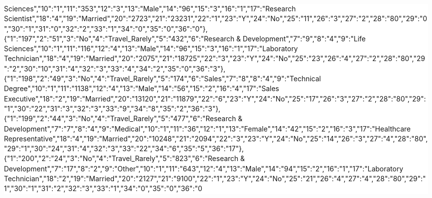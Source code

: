 Sciences","10":"1","11":"353","12":"3","13":"Male","14":"96","15":"3","16":"1","17":"Research Scientist","18":"4","19":"Married","20":"2723","21":"23231","22":"1","23":"Y","24":"No","25":"11","26":"3","27":"2","28":"80","29":"0","30":"1","31":"0","32":"2","33":"1","34":"0","35":"0","36":"0"},{"1":"197","2":"51","3":"No","4":"Travel_Rarely","5":"432","6":"Research & Development","7":"9","8":"4","9":"Life Sciences","10":"1","11":"116","12":"4","13":"Male","14":"96","15":"3","16":"1","17":"Laboratory Technician","18":"4","19":"Married","20":"2075","21":"18725","22":"3","23":"Y","24":"No","25":"23","26":"4","27":"2","28":"80","29":"2","30":"10","31":"4","32":"3","33":"4","34":"2","35":"0","36":"3"},{"1":"198","2":"49","3":"No","4":"Travel_Rarely","5":"174","6":"Sales","7":"8","8":"4","9":"Technical Degree","10":"1","11":"1138","12":"4","13":"Male","14":"56","15":"2","16":"4","17":"Sales Executive","18":"2","19":"Married","20":"13120","21":"11879","22":"6","23":"Y","24":"No","25":"17","26":"3","27":"2","28":"80","29":"1","30":"22","31":"3","32":"3","33":"9","34":"8","35":"2","36":"3"},{"1":"199","2":"44","3":"No","4":"Travel_Rarely","5":"477","6":"Research & Development","7":"7","8":"4","9":"Medical","10":"1","11":"36","12":"1","13":"Female","14":"42","15":"2","16":"3","17":"Healthcare Representative","18":"4","19":"Married","20":"10248","21":"2094","22":"3","23":"Y","24":"No","25":"14","26":"3","27":"4","28":"80","29":"1","30":"24","31":"4","32":"3","33":"22","34":"6","35":"5","36":"17"},{"1":"200","2":"24","3":"No","4":"Travel_Rarely","5":"823","6":"Research & Development","7":"17","8":"2","9":"Other","10":"1","11":"643","12":"4","13":"Male","14":"94","15":"2","16":"1","17":"Laboratory Technician","18":"2","19":"Married","20":"2127","21":"9100","22":"1","23":"Y","24":"No","25":"21","26":"4","27":"4","28":"80","29":"1","30":"1","31":"2","32":"3","33":"1","34":"0","35":"0","36":"0